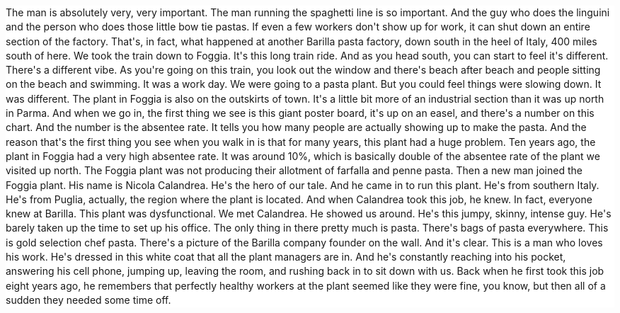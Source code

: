 The man is absolutely very, very important.
The man running the spaghetti line is so important.
And the guy who does the linguini and the person who does those little
bow tie pastas.
If even a few workers don't show up for work, it can shut down an
entire section of the factory.
That's, in fact, what happened at another Barilla pasta factory, down
south in the heel of Italy, 400 miles south of here.
We took the train down to Foggia.
It's this long train ride.
And as you head south, you can start to feel it's different.
There's a different vibe.
As you're going on this train, you look out the window and there's
beach after beach and people sitting on the beach and swimming.
It was a work day.
We were going to a pasta plant.
But you could feel things were slowing down.
It was different.
The plant in Foggia is also on the outskirts of town.
It's a little bit more of an industrial section than it was up
north in Parma.
And when we go in, the first thing we see is this giant poster
board, it's up on an easel, and there's a number on this chart.
And the number is the absentee rate.
It tells you how many people are actually showing up to make
the pasta.
And the reason that's the first thing you see when you
walk in is that for many years, this plant had a huge problem.
Ten years ago, the plant in Foggia had a very high absentee
rate.
It was around 10%, which is basically double of the absentee
rate of the plant we visited up north.
The Foggia plant was not producing their allotment
of farfalla and penne pasta.
Then a new man joined the Foggia plant.
His name is Nicola Calandrea.
He's the hero of our tale.
And he came in to run this plant.
He's from southern Italy.
He's from Puglia, actually, the region
where the plant is located.
And when Calandrea took this job, he knew.
In fact, everyone knew at Barilla.
This plant was dysfunctional.
We met Calandrea.
He showed us around.
He's this jumpy, skinny, intense guy.
He's barely taken up the time to set up his office.
The only thing in there pretty much is pasta.
There's bags of pasta everywhere.
This is gold selection chef pasta.
There's a picture of the Barilla company founder
on the wall.
And it's clear.
This is a man who loves his work.
He's dressed in this white coat
that all the plant managers are in.
And he's constantly reaching into his pocket,
answering his cell phone, jumping up, leaving the room,
and rushing back in to sit down with us.
Back when he first took this job eight years ago,
he remembers that perfectly healthy workers at the plant
seemed like they were fine, you know,
but then all of a sudden they needed some time off.